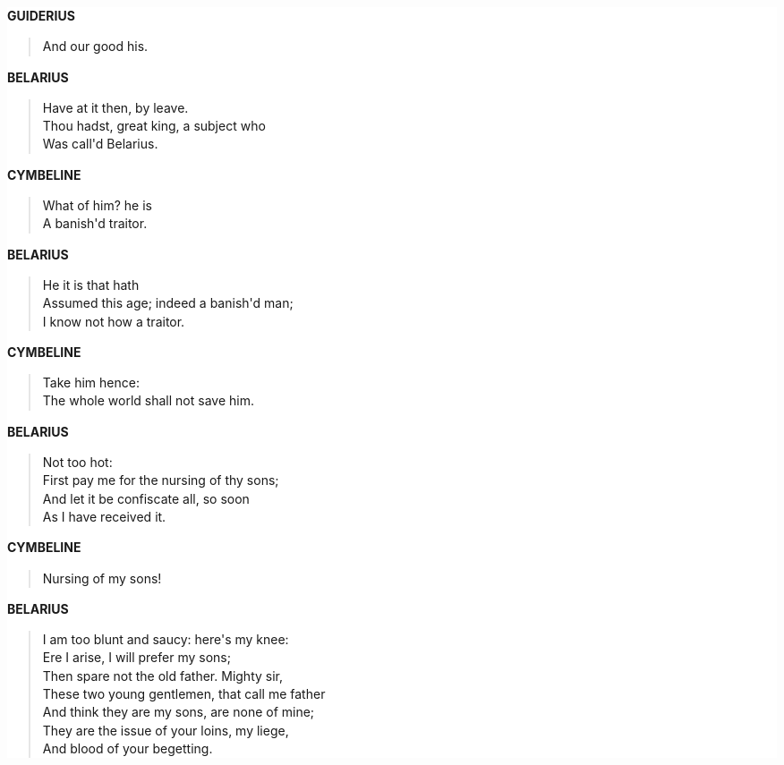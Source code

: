 <A NAME=speech98><b>GUIDERIUS</b></a>
<blockquote>
<A NAME=382>And our good his.</A><br>
</blockquote>

<A NAME=speech99><b>BELARIUS</b></a>
<blockquote>
<A NAME=383>                  Have at it then, by leave.</A><br>
<A NAME=384>Thou hadst, great king, a subject who</A><br>
<A NAME=385>Was call'd Belarius.</A><br>
</blockquote>

<A NAME=speech100><b>CYMBELINE</b></a>
<blockquote>
<A NAME=386>What of him? he is</A><br>
<A NAME=387>A banish'd traitor.</A><br>
</blockquote>

<A NAME=speech101><b>BELARIUS</b></a>
<blockquote>
<A NAME=388>He it is that hath</A><br>
<A NAME=389>Assumed this age; indeed a banish'd man;</A><br>
<A NAME=390>I know not how a traitor.</A><br>
</blockquote>

<A NAME=speech102><b>CYMBELINE</b></a>
<blockquote>
<A NAME=391>Take him hence:</A><br>
<A NAME=392>The whole world shall not save him.</A><br>
</blockquote>

<A NAME=speech103><b>BELARIUS</b></a>
<blockquote>
<A NAME=393>Not too hot:</A><br>
<A NAME=394>First pay me for the nursing of thy sons;</A><br>
<A NAME=395>And let it be confiscate all, so soon</A><br>
<A NAME=396>As I have received it.</A><br>
</blockquote>

<A NAME=speech104><b>CYMBELINE</b></a>
<blockquote>
<A NAME=397>Nursing of my sons!</A><br>
</blockquote>

<A NAME=speech105><b>BELARIUS</b></a>
<blockquote>
<A NAME=398>I am too blunt and saucy: here's my knee:</A><br>
<A NAME=399>Ere I arise, I will prefer my sons;</A><br>
<A NAME=400>Then spare not the old father. Mighty sir,</A><br>
<A NAME=401>These two young gentlemen, that call me father</A><br>
<A NAME=402>And think they are my sons, are none of mine;</A><br>
<A NAME=403>They are the issue of your loins, my liege,</A><br>
<A NAME=404>And blood of your begetting.</A><br>
</blockquote>
